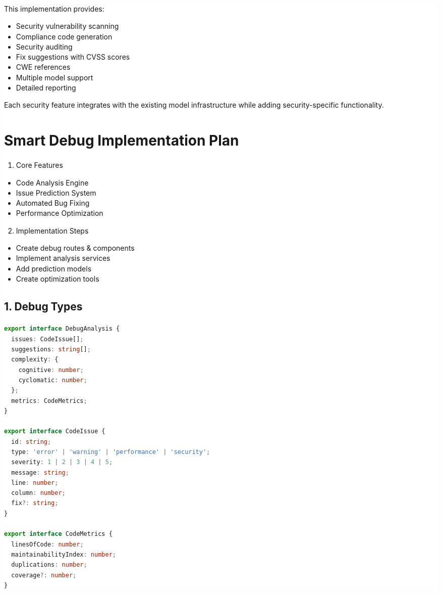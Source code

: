 This implementation provides:
- Security vulnerability scanning
- Compliance code generation
- Security auditing
- Fix suggestions with CVSS scores
- CWE references
- Multiple model support
- Detailed reporting

Each security feature integrates with the existing model infrastructure while adding security-specific functionality.



# Smart Debug Implementation Plan

1. Core Features
- Code Analysis Engine
- Issue Prediction System 
- Automated Bug Fixing
- Performance Optimization

2. Implementation Steps
- Create debug routes & components
- Implement analysis services
- Add prediction models
- Create optimization tools

## 1. Debug Types

```typescript
export interface DebugAnalysis {
  issues: CodeIssue[];
  suggestions: string[];
  complexity: {
    cognitive: number;
    cyclomatic: number;
  };
  metrics: CodeMetrics;
}

export interface CodeIssue {
  id: string;
  type: 'error' | 'warning' | 'performance' | 'security';
  severity: 1 | 2 | 3 | 4 | 5;
  message: string;
  line: number;
  column: number;
  fix?: string;
}

export interface CodeMetrics {
  linesOfCode: number;
  maintainabilityIndex: number;
  duplications: number;
  coverage?: number;
}
```
